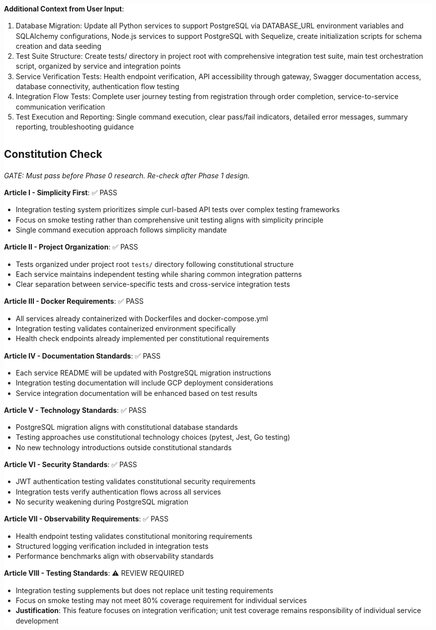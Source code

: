 **Additional Context from User Input**: 
1. Database Migration: Update all Python services to support PostgreSQL via DATABASE_URL environment variables and SQLAlchemy configurations, Node.js services to support PostgreSQL with Sequelize, create initialization scripts for schema creation and data seeding
2. Test Suite Structure: Create tests/ directory in project root with comprehensive integration test suite, main test orchestration script, organized by service and integration points
3. Service Verification Tests: Health endpoint verification, API accessibility through gateway, Swagger documentation access, database connectivity, authentication flow testing
4. Integration Flow Tests: Complete user journey testing from registration through order completion, service-to-service communication verification
5. Test Execution and Reporting: Single command execution, clear pass/fail indicators, detailed error messages, summary reporting, troubleshooting guidance

## Constitution Check
*GATE: Must pass before Phase 0 research. Re-check after Phase 1 design.*

**Article I - Simplicity First**: ✅ PASS
- Integration testing system prioritizes simple curl-based API tests over complex testing frameworks
- Focus on smoke testing rather than comprehensive unit testing aligns with simplicity principle
- Single command execution approach follows simplicity mandate

**Article II - Project Organization**: ✅ PASS  
- Tests organized under project root `tests/` directory following constitutional structure
- Each service maintains independent testing while sharing common integration patterns
- Clear separation between service-specific tests and cross-service integration tests

**Article III - Docker Requirements**: ✅ PASS
- All services already containerized with Dockerfiles and docker-compose.yml
- Integration testing validates containerized environment specifically
- Health check endpoints already implemented per constitutional requirements

**Article IV - Documentation Standards**: ✅ PASS
- Each service README will be updated with PostgreSQL migration instructions
- Integration testing documentation will include GCP deployment considerations
- Service integration documentation will be enhanced based on test results

**Article V - Technology Standards**: ✅ PASS
- PostgreSQL migration aligns with constitutional database standards
- Testing approaches use constitutional technology choices (pytest, Jest, Go testing)
- No new technology introductions outside constitutional standards

**Article VI - Security Standards**: ✅ PASS
- JWT authentication testing validates constitutional security requirements
- Integration tests verify authentication flows across all services
- No security weakening during PostgreSQL migration

**Article VII - Observability Requirements**: ✅ PASS
- Health endpoint testing validates constitutional monitoring requirements
- Structured logging verification included in integration tests
- Performance benchmarks align with observability standards

**Article VIII - Testing Standards**: ⚠️ REVIEW REQUIRED
- Integration testing supplements but does not replace unit testing requirements
- Focus on smoke testing may not meet 80% coverage requirement for individual services
- **Justification**: This feature focuses on integration verification; unit test coverage remains responsibility of individual service development
